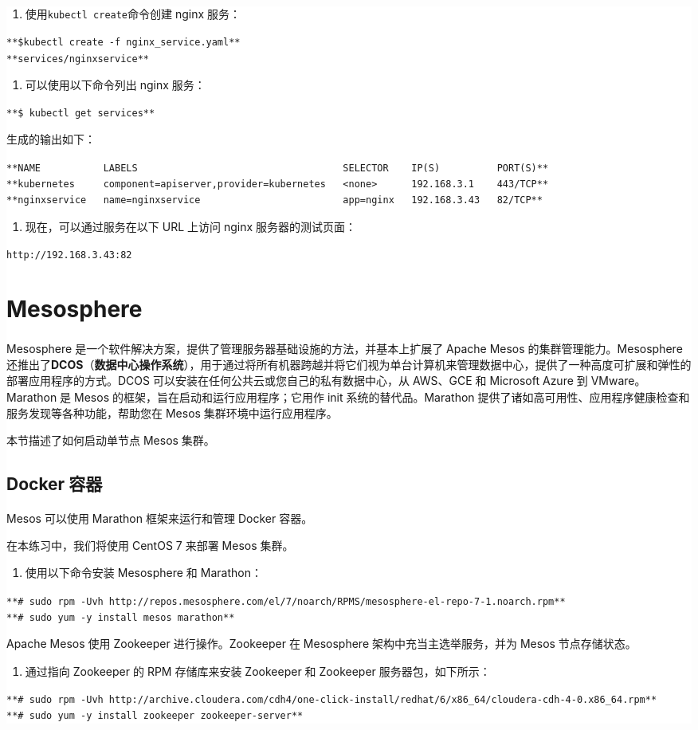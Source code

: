 1.  使用`kubectl create`命令创建 nginx 服务：

```
**$kubectl create -f nginx_service.yaml**
**services/nginxservice**

```

1.  可以使用以下命令列出 nginx 服务：

```
**$ kubectl get services**

```

生成的输出如下：

```
**NAME           LABELS                                    SELECTOR    IP(S)          PORT(S)**
**kubernetes     component=apiserver,provider=kubernetes   <none>      192.168.3.1    443/TCP**
**nginxservice   name=nginxservice                         app=nginx   192.168.3.43   82/TCP**

```

1.  现在，可以通过服务在以下 URL 上访问 nginx 服务器的测试页面：

`http://192.168.3.43:82`

# Mesosphere

Mesosphere 是一个软件解决方案，提供了管理服务器基础设施的方法，并基本上扩展了 Apache Mesos 的集群管理能力。Mesosphere 还推出了**DCOS**（**数据中心操作系统**），用于通过将所有机器跨越并将它们视为单台计算机来管理数据中心，提供了一种高度可扩展和弹性的部署应用程序的方式。DCOS 可以安装在任何公共云或您自己的私有数据中心，从 AWS、GCE 和 Microsoft Azure 到 VMware。Marathon 是 Mesos 的框架，旨在启动和运行应用程序；它用作 init 系统的替代品。Marathon 提供了诸如高可用性、应用程序健康检查和服务发现等各种功能，帮助您在 Mesos 集群环境中运行应用程序。

本节描述了如何启动单节点 Mesos 集群。

## Docker 容器

Mesos 可以使用 Marathon 框架来运行和管理 Docker 容器。

在本练习中，我们将使用 CentOS 7 来部署 Mesos 集群。

1.  使用以下命令安装 Mesosphere 和 Marathon：

```
**# sudo rpm -Uvh http://repos.mesosphere.com/el/7/noarch/RPMS/mesosphere-el-repo-7-1.noarch.rpm**
**# sudo yum -y install mesos marathon**

```

Apache Mesos 使用 Zookeeper 进行操作。Zookeeper 在 Mesosphere 架构中充当主选举服务，并为 Mesos 节点存储状态。

1.  通过指向 Zookeeper 的 RPM 存储库来安装 Zookeeper 和 Zookeeper 服务器包，如下所示：

```
**# sudo rpm -Uvh http://archive.cloudera.com/cdh4/one-click-install/redhat/6/x86_64/cloudera-cdh-4-0.x86_64.rpm**
**# sudo yum -y install zookeeper zookeeper-server**

```
